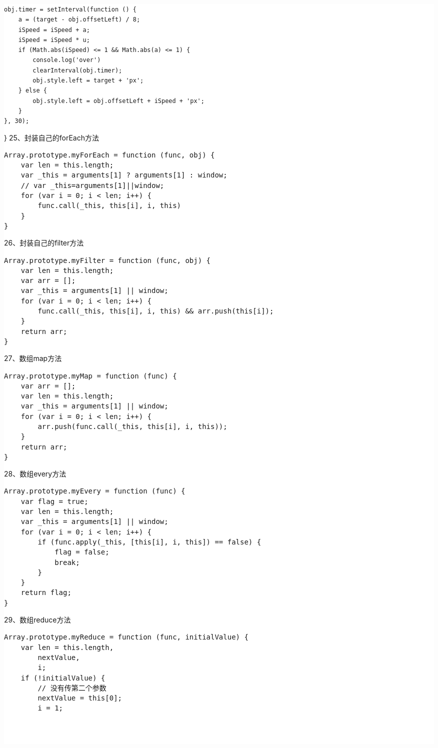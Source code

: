     obj.timer = setInterval(function () {
        a = (target - obj.offsetLeft) / 8;
        iSpeed = iSpeed + a;
        iSpeed = iSpeed * u;
        if (Math.abs(iSpeed) <= 1 && Math.abs(a) <= 1) {
            console.log('over')
            clearInterval(obj.timer);
            obj.style.left = target + 'px';
        } else {
            obj.style.left = obj.offsetLeft + iSpeed + 'px';
        }
    }, 30);
}</pre>
25、封装自己的forEach方法
<pre>Array.prototype.myForEach = function (func, obj) {
    var len = this.length;
    var _this = arguments[1] ? arguments[1] : window;
    // var _this=arguments[1]||window;
    for (var i = 0; i < len; i++) {
        func.call(_this, this[i], i, this)
    }
}</pre>
26、封装自己的filter方法
<pre>Array.prototype.myFilter = function (func, obj) {
    var len = this.length;
    var arr = [];
    var _this = arguments[1] || window;
    for (var i = 0; i < len; i++) {
        func.call(_this, this[i], i, this) && arr.push(this[i]);
    }
    return arr;
}</pre>
27、数组map方法
<pre>Array.prototype.myMap = function (func) {
    var arr = [];
    var len = this.length;
    var _this = arguments[1] || window;
    for (var i = 0; i < len; i++) {
        arr.push(func.call(_this, this[i], i, this));
    }
    return arr;
}</pre>
28、数组every方法
<pre>Array.prototype.myEvery = function (func) {
    var flag = true;
    var len = this.length;
    var _this = arguments[1] || window;
    for (var i = 0; i < len; i++) {
        if (func.apply(_this, [this[i], i, this]) == false) {
            flag = false;
            break;
        }
    }
    return flag;
}</pre>
29、数组reduce方法
<pre>Array.prototype.myReduce = function (func, initialValue) {
    var len = this.length,
        nextValue,
        i;
    if (!initialValue) {
        // 没有传第二个参数
        nextValue = this[0];
        i = 1;